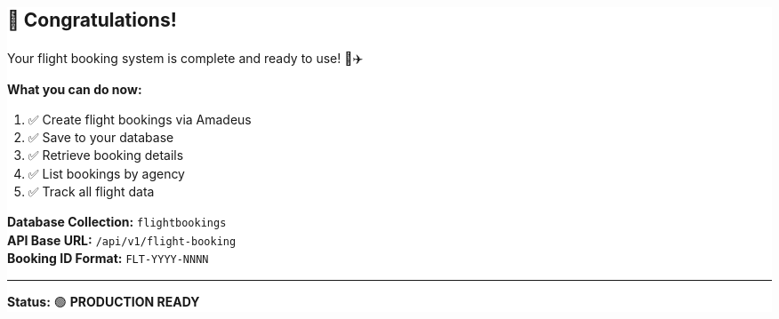 
## 🎉 Congratulations!

Your flight booking system is complete and ready to use! 🚀✈️

**What you can do now:**

1. ✅ Create flight bookings via Amadeus
2. ✅ Save to your database
3. ✅ Retrieve booking details
4. ✅ List bookings by agency
5. ✅ Track all flight data

**Database Collection:** `flightbookings`  
**API Base URL:** `/api/v1/flight-booking`  
**Booking ID Format:** `FLT-YYYY-NNNN`

---

**Status:** 🟢 **PRODUCTION READY**

